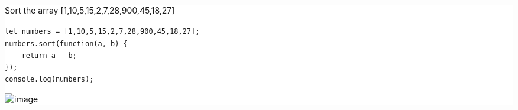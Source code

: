 Sort the array [1,10,5,15,2,7,28,900,45,18,27]

```
let numbers = [1,10,5,15,2,7,28,900,45,18,27];
numbers.sort(function(a, b) {
    return a - b;
});
console.log(numbers);
```

<img width="975" height="222" alt="image" src="https://github.com/user-attachments/assets/767ebb6f-e0a3-4ed3-91a8-6c3df5c0fe6c" />
